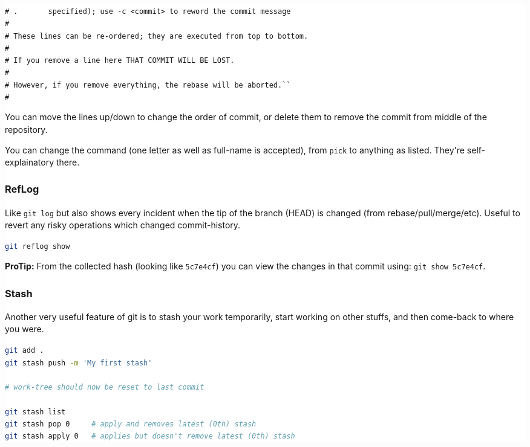 ```git-rebase
# .       specified); use -c <commit> to reword the commit message
#
# These lines can be re-ordered; they are executed from top to bottom.
#
# If you remove a line here THAT COMMIT WILL BE LOST.
#
# However, if you remove everything, the rebase will be aborted.``
#
```

You can move the lines up/down to change the order of commit, or delete them to remove the commit from middle of the repository.

You can change the command (one letter as well as full-name is accepted), from `pick` to anything as listed. They're self-explainatory there.

### RefLog

Like `git log` but also shows every incident when the tip of the branch (HEAD) is changed (from rebase/pull/merge/etc). Useful to revert any risky operations which changed commit-history.

```bash
git reflog show
```

**ProTip:** From the collected hash (looking like `5c7e4cf`) you can view the changes in that commit using: `git show 5c7e4cf`.

### Stash

Another very useful feature of git is to stash your work temporarily, start working on other stuffs, and then come-back to where you were.

```bash
git add .
git stash push -m 'My first stash'

# work-tree should now be reset to last commit

git stash list
git stash pop 0     # apply and removes latest (0th) stash
git stash apply 0   # applies but doesn't remove latest (0th) stash
```

